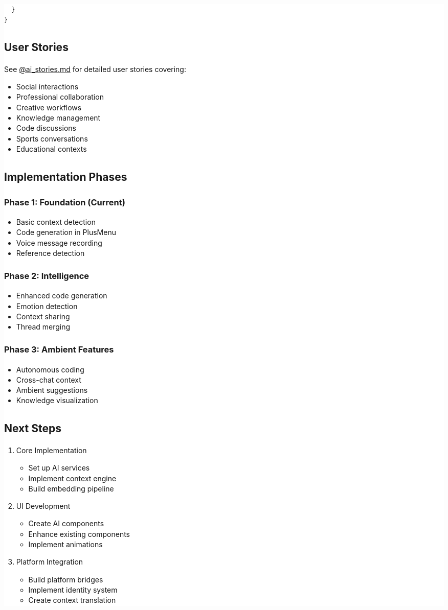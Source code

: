 ```typescript
  }
}
```

## User Stories

See [@ai_stories.md](./ai_stories.md) for detailed user stories covering:
- Social interactions
- Professional collaboration
- Creative workflows
- Knowledge management
- Code discussions
- Sports conversations
- Educational contexts

## Implementation Phases

### Phase 1: Foundation (Current)
- Basic context detection
- Code generation in PlusMenu
- Voice message recording
- Reference detection

### Phase 2: Intelligence
- Enhanced code generation
- Emotion detection
- Context sharing
- Thread merging

### Phase 3: Ambient Features
- Autonomous coding
- Cross-chat context
- Ambient suggestions
- Knowledge visualization

## Next Steps

1. Core Implementation
   - Set up AI services
   - Implement context engine
   - Build embedding pipeline

2. UI Development
   - Create AI components
   - Enhance existing components
   - Implement animations

3. Platform Integration
   - Build platform bridges
   - Implement identity system
   - Create context translation
